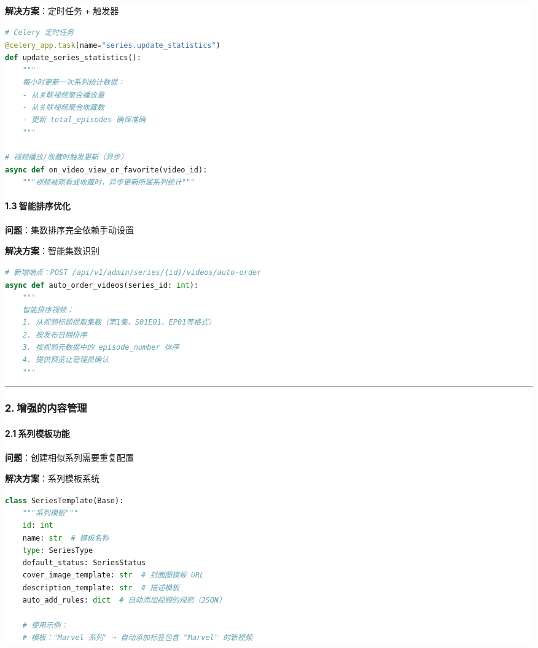 **解决方案**：定时任务 + 触发器
```python
# Celery 定时任务
@celery_app.task(name="series.update_statistics")
def update_series_statistics():
    """
    每小时更新一次系列统计数据：
    - 从关联视频聚合播放量
    - 从关联视频聚合收藏数
    - 更新 total_episodes 确保准确
    """

# 视频播放/收藏时触发更新（异步）
async def on_video_view_or_favorite(video_id):
    """视频被观看或收藏时，异步更新所属系列统计"""
```

#### 1.3 智能排序优化
**问题**：集数排序完全依赖手动设置

**解决方案**：智能集数识别
```python
# 新增端点：POST /api/v1/admin/series/{id}/videos/auto-order
async def auto_order_videos(series_id: int):
    """
    智能排序视频：
    1. 从视频标题提取集数（第1集、S01E01、EP01等格式）
    2. 按发布日期排序
    3. 按视频元数据中的 episode_number 排序
    4. 提供预览让管理员确认
    """
```

---

### 2. 增强的内容管理

#### 2.1 系列模板功能
**问题**：创建相似系列需要重复配置

**解决方案**：系列模板系统
```python
class SeriesTemplate(Base):
    """系列模板"""
    id: int
    name: str  # 模板名称
    type: SeriesType
    default_status: SeriesStatus
    cover_image_template: str  # 封面图模板 URL
    description_template: str  # 描述模板
    auto_add_rules: dict  # 自动添加视频的规则（JSON）

    # 使用示例：
    # 模板："Marvel 系列" → 自动添加标签包含 "Marvel" 的新视频
```
